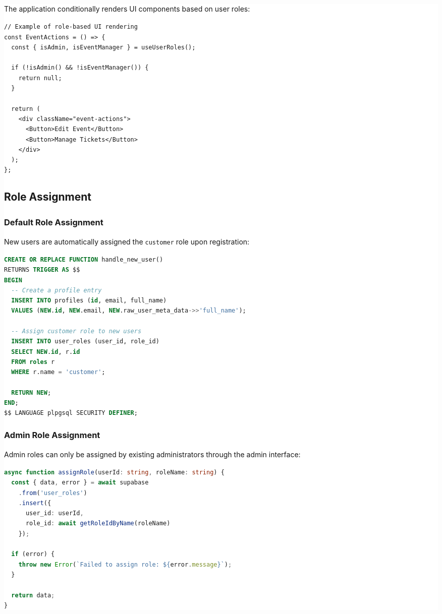 The application conditionally renders UI components based on user roles:

```tsx
// Example of role-based UI rendering
const EventActions = () => {
  const { isAdmin, isEventManager } = useUserRoles();
  
  if (!isAdmin() && !isEventManager()) {
    return null;
  }
  
  return (
    <div className="event-actions">
      <Button>Edit Event</Button>
      <Button>Manage Tickets</Button>
    </div>
  );
};
```

## Role Assignment

### Default Role Assignment

New users are automatically assigned the `customer` role upon registration:

```sql
CREATE OR REPLACE FUNCTION handle_new_user()
RETURNS TRIGGER AS $$
BEGIN
  -- Create a profile entry
  INSERT INTO profiles (id, email, full_name)
  VALUES (NEW.id, NEW.email, NEW.raw_user_meta_data->>'full_name');
  
  -- Assign customer role to new users
  INSERT INTO user_roles (user_id, role_id)
  SELECT NEW.id, r.id
  FROM roles r
  WHERE r.name = 'customer';
  
  RETURN NEW;
END;
$$ LANGUAGE plpgsql SECURITY DEFINER;
```

### Admin Role Assignment

Admin roles can only be assigned by existing administrators through the admin interface:

```typescript
async function assignRole(userId: string, roleName: string) {
  const { data, error } = await supabase
    .from('user_roles')
    .insert({
      user_id: userId,
      role_id: await getRoleIdByName(roleName)
    });
    
  if (error) {
    throw new Error(`Failed to assign role: ${error.message}`);
  }
  
  return data;
}
```
